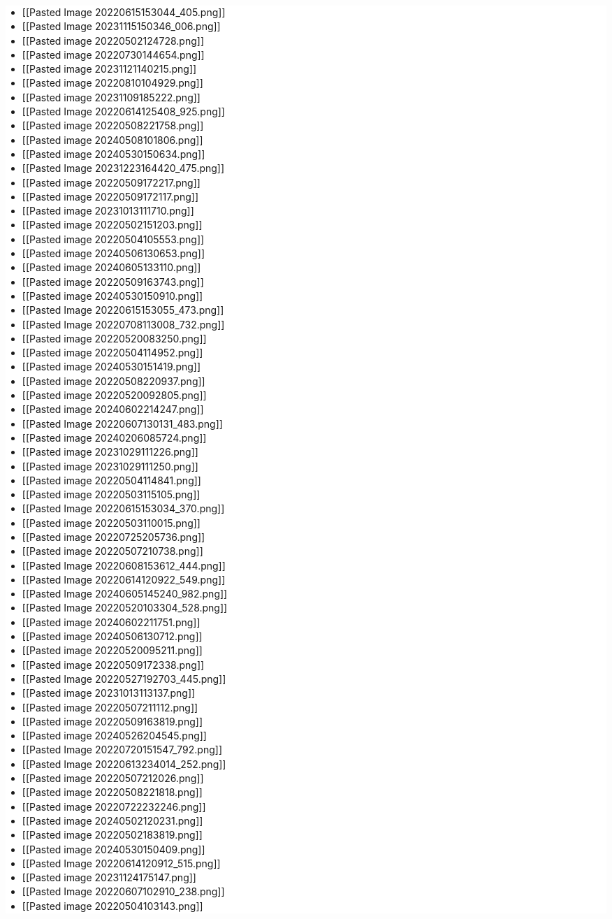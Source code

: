 - [[Pasted Image 20220615153044_405.png]]
- [[Pasted Image 20231115150346_006.png]]
- [[Pasted image 20220502124728.png]]
- [[Pasted image 20220730144654.png]]
- [[Pasted image 20231121140215.png]]
- [[Pasted image 20220810104929.png]]
- [[Pasted image 20231109185222.png]]
- [[Pasted Image 20220614125408_925.png]]
- [[Pasted image 20220508221758.png]]
- [[Pasted image 20240508101806.png]]
- [[Pasted image 20240530150634.png]]
- [[Pasted Image 20231223164420_475.png]]
- [[Pasted image 20220509172217.png]]
- [[Pasted image 20220509172117.png]]
- [[Pasted image 20231013111710.png]]
- [[Pasted image 20220502151203.png]]
- [[Pasted image 20220504105553.png]]
- [[Pasted image 20240506130653.png]]
- [[Pasted image 20240605133110.png]]
- [[Pasted image 20220509163743.png]]
- [[Pasted image 20240530150910.png]]
- [[Pasted Image 20220615153055_473.png]]
- [[Pasted Image 20220708113008_732.png]]
- [[Pasted image 20220520083250.png]]
- [[Pasted image 20220504114952.png]]
- [[Pasted image 20240530151419.png]]
- [[Pasted image 20220508220937.png]]
- [[Pasted image 20220520092805.png]]
- [[Pasted image 20240602214247.png]]
- [[Pasted Image 20220607130131_483.png]]
- [[Pasted image 20240206085724.png]]
- [[Pasted image 20231029111226.png]]
- [[Pasted image 20231029111250.png]]
- [[Pasted image 20220504114841.png]]
- [[Pasted image 20220503115105.png]]
- [[Pasted Image 20220615153034_370.png]]
- [[Pasted image 20220503110015.png]]
- [[Pasted image 20220725205736.png]]
- [[Pasted image 20220507210738.png]]
- [[Pasted Image 20220608153612_444.png]]
- [[Pasted Image 20220614120922_549.png]]
- [[Pasted Image 20240605145240_982.png]]
- [[Pasted Image 20220520103304_528.png]]
- [[Pasted image 20240602211751.png]]
- [[Pasted image 20240506130712.png]]
- [[Pasted image 20220520095211.png]]
- [[Pasted image 20220509172338.png]]
- [[Pasted Image 20220527192703_445.png]]
- [[Pasted image 20231013113137.png]]
- [[Pasted image 20220507211112.png]]
- [[Pasted image 20220509163819.png]]
- [[Pasted image 20240526204545.png]]
- [[Pasted Image 20220720151547_792.png]]
- [[Pasted Image 20220613234014_252.png]]
- [[Pasted image 20220507212026.png]]
- [[Pasted image 20220508221818.png]]
- [[Pasted image 20220722232246.png]]
- [[Pasted image 20240502120231.png]]
- [[Pasted image 20220502183819.png]]
- [[Pasted image 20240530150409.png]]
- [[Pasted Image 20220614120912_515.png]]
- [[Pasted image 20231124175147.png]]
- [[Pasted Image 20220607102910_238.png]]
- [[Pasted image 20220504103143.png]]